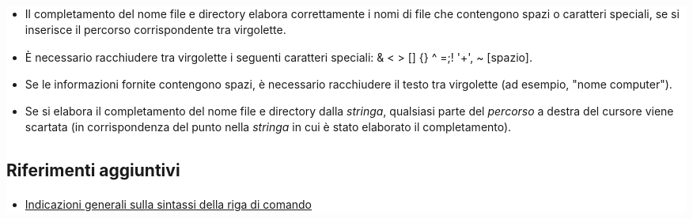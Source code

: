   - Il completamento del nome file e directory elabora correttamente i nomi di file che contengono spazi o caratteri speciali, se si inserisce il percorso corrispondente tra virgolette.

  - È necessario racchiudere tra virgolette i seguenti caratteri speciali:  & < >  [] {} ^ =;! '+', ~ [spazio].

  - Se le informazioni fornite contengono spazi, è necessario racchiudere il testo tra virgolette (ad esempio, "nome computer").

  - Se si elabora il completamento del nome file e directory dalla *stringa*, qualsiasi parte del *percorso* a destra del cursore viene scartata (in corrispondenza del punto nella *stringa* in cui è stato elaborato il completamento).

## <a name="additional-references"></a>Riferimenti aggiuntivi

- [Indicazioni generali sulla sintassi della riga di comando](command-line-syntax-key.md)
